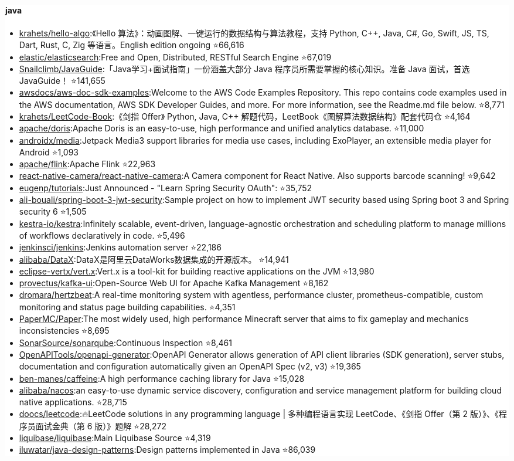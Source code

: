 #### java
* [krahets/hello-algo](https://github.com/krahets/hello-algo):《Hello 算法》：动画图解、一键运行的数据结构与算法教程，支持 Python, C++, Java, C#, Go, Swift, JS, TS, Dart, Rust, C, Zig 等语言。English edition ongoing ⭐66,616
* [elastic/elasticsearch](https://github.com/elastic/elasticsearch):Free and Open, Distributed, RESTful Search Engine ⭐67,019
* [Snailclimb/JavaGuide](https://github.com/Snailclimb/JavaGuide):「Java学习+面试指南」一份涵盖大部分 Java 程序员所需要掌握的核心知识。准备 Java 面试，首选 JavaGuide！ ⭐141,655
* [awsdocs/aws-doc-sdk-examples](https://github.com/awsdocs/aws-doc-sdk-examples):Welcome to the AWS Code Examples Repository. This repo contains code examples used in the AWS documentation, AWS SDK Developer Guides, and more. For more information, see the Readme.md file below. ⭐8,771
* [krahets/LeetCode-Book](https://github.com/krahets/LeetCode-Book):《剑指 Offer》 Python, Java, C++ 解题代码，LeetBook《图解算法数据结构》配套代码仓 ⭐4,164
* [apache/doris](https://github.com/apache/doris):Apache Doris is an easy-to-use, high performance and unified analytics database. ⭐11,000
* [androidx/media](https://github.com/androidx/media):Jetpack Media3 support libraries for media use cases, including ExoPlayer, an extensible media player for Android ⭐1,093
* [apache/flink](https://github.com/apache/flink):Apache Flink ⭐22,963
* [react-native-camera/react-native-camera](https://github.com/react-native-camera/react-native-camera):A Camera component for React Native. Also supports barcode scanning! ⭐9,642
* [eugenp/tutorials](https://github.com/eugenp/tutorials):Just Announced - "Learn Spring Security OAuth": ⭐35,752
* [ali-bouali/spring-boot-3-jwt-security](https://github.com/ali-bouali/spring-boot-3-jwt-security):Sample project on how to implement JWT security based using Spring boot 3 and Spring security 6 ⭐1,505
* [kestra-io/kestra](https://github.com/kestra-io/kestra):Infinitely scalable, event-driven, language-agnostic orchestration and scheduling platform to manage millions of workflows declaratively in code. ⭐5,496
* [jenkinsci/jenkins](https://github.com/jenkinsci/jenkins):Jenkins automation server ⭐22,186
* [alibaba/DataX](https://github.com/alibaba/DataX):DataX是阿里云DataWorks数据集成的开源版本。 ⭐14,941
* [eclipse-vertx/vert.x](https://github.com/eclipse-vertx/vert.x):Vert.x is a tool-kit for building reactive applications on the JVM ⭐13,980
* [provectus/kafka-ui](https://github.com/provectus/kafka-ui):Open-Source Web UI for Apache Kafka Management ⭐8,162
* [dromara/hertzbeat](https://github.com/dromara/hertzbeat):A real-time monitoring system with agentless, performance cluster, prometheus-compatible, custom monitoring and status page building capabilities. ⭐4,351
* [PaperMC/Paper](https://github.com/PaperMC/Paper):The most widely used, high performance Minecraft server that aims to fix gameplay and mechanics inconsistencies ⭐8,695
* [SonarSource/sonarqube](https://github.com/SonarSource/sonarqube):Continuous Inspection ⭐8,461
* [OpenAPITools/openapi-generator](https://github.com/OpenAPITools/openapi-generator):OpenAPI Generator allows generation of API client libraries (SDK generation), server stubs, documentation and configuration automatically given an OpenAPI Spec (v2, v3) ⭐19,365
* [ben-manes/caffeine](https://github.com/ben-manes/caffeine):A high performance caching library for Java ⭐15,028
* [alibaba/nacos](https://github.com/alibaba/nacos):an easy-to-use dynamic service discovery, configuration and service management platform for building cloud native applications. ⭐28,715
* [doocs/leetcode](https://github.com/doocs/leetcode):🔥LeetCode solutions in any programming language | 多种编程语言实现 LeetCode、《剑指 Offer（第 2 版）》、《程序员面试金典（第 6 版）》题解 ⭐28,272
* [liquibase/liquibase](https://github.com/liquibase/liquibase):Main Liquibase Source ⭐4,319
* [iluwatar/java-design-patterns](https://github.com/iluwatar/java-design-patterns):Design patterns implemented in Java ⭐86,039
